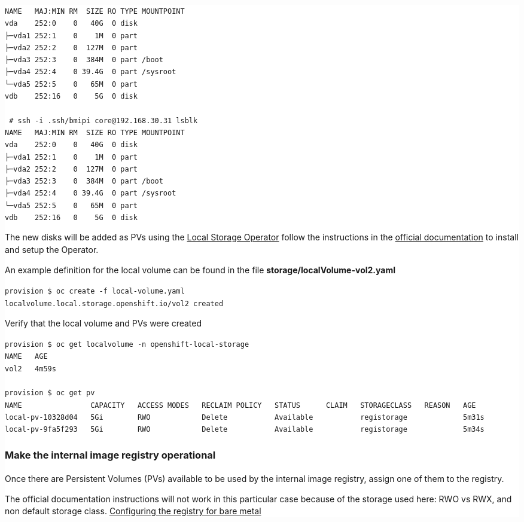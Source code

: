 ```
NAME   MAJ:MIN RM  SIZE RO TYPE MOUNTPOINT
vda    252:0    0   40G  0 disk 
├─vda1 252:1    0    1M  0 part 
├─vda2 252:2    0  127M  0 part 
├─vda3 252:3    0  384M  0 part /boot
├─vda4 252:4    0 39.4G  0 part /sysroot
└─vda5 252:5    0   65M  0 part 
vdb    252:16   0    5G  0 disk 

 # ssh -i .ssh/bmipi core@192.168.30.31 lsblk
NAME   MAJ:MIN RM  SIZE RO TYPE MOUNTPOINT
vda    252:0    0   40G  0 disk 
├─vda1 252:1    0    1M  0 part 
├─vda2 252:2    0  127M  0 part 
├─vda3 252:3    0  384M  0 part /boot
├─vda4 252:4    0 39.4G  0 part /sysroot
└─vda5 252:5    0   65M  0 part 
vdb    252:16   0    5G  0 disk
```
The new disks will be added as PVs using the [Local Storage Operator](https://docs.openshift.com/container-platform/4.9/storage/persistent_storage/persistent-storage-local.html) follow the instructions in the [official documentation](https://docs.openshift.com/container-platform/4.9/storage/persistent_storage/persistent-storage-local.html) to install and setup the Operator.

An example definition for the local volume can be found in the file **storage/localVolume-vol2.yaml**
```
provision $ oc create -f local-volume.yaml 
localvolume.local.storage.openshift.io/vol2 created
```

Verify that the local volume and PVs were created
```
provision $ oc get localvolume -n openshift-local-storage
NAME   AGE
vol2   4m59s

provision $ oc get pv
NAME                CAPACITY   ACCESS MODES   RECLAIM POLICY   STATUS      CLAIM   STORAGECLASS   REASON   AGE
local-pv-10328d04   5Gi        RWO            Delete           Available           registorage             5m31s
local-pv-9fa5f293   5Gi        RWO            Delete           Available           registorage             5m34s
```
### Make the internal image registry operational

Once there are Persistent Volumes (PVs) available to be used by the internal image registry, assign one of them to the registry.

The official documentation instructions will not work in this particular case because of the storage used here: RWO vs RWX, and non default storage class.  [Configuring the registry for bare metal](https://docs.openshift.com/container-platform/4.9/registry/configuring_registry_storage/configuring-registry-storage-baremetal.html)
